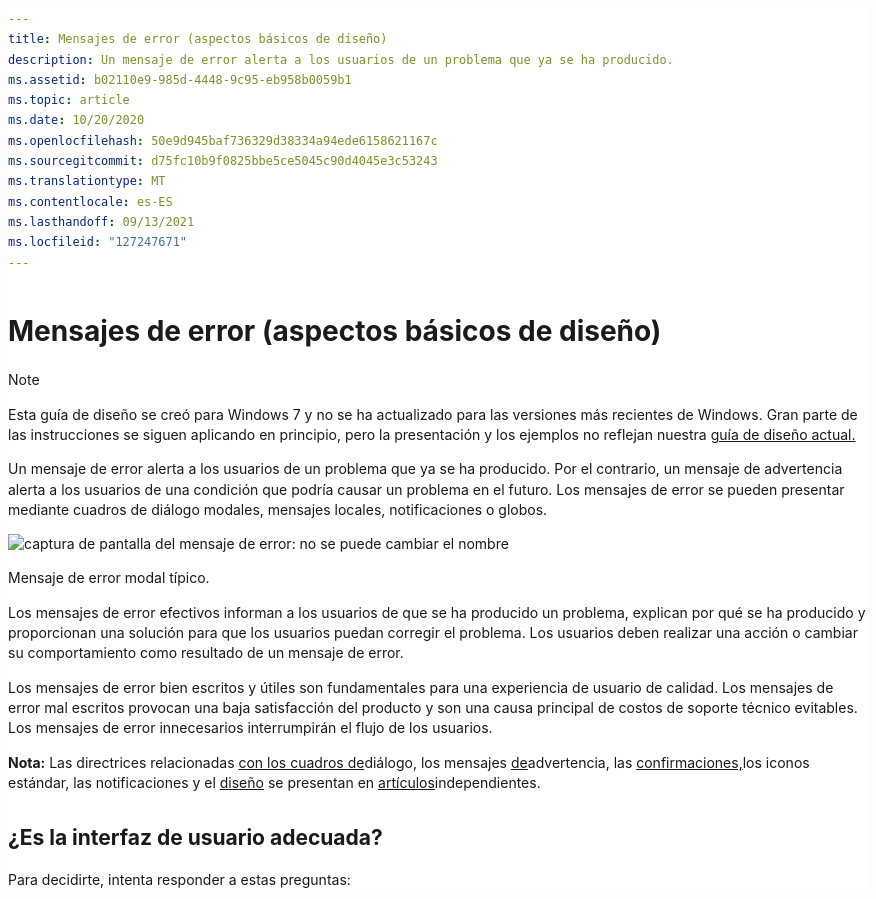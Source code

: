 ```yaml
---
title: Mensajes de error (aspectos básicos de diseño)
description: Un mensaje de error alerta a los usuarios de un problema que ya se ha producido.
ms.assetid: b02110e9-985d-4448-9c95-eb958b0059b1
ms.topic: article
ms.date: 10/20/2020
ms.openlocfilehash: 50e9d945baf736329d38334a94ede6158621167c
ms.sourcegitcommit: d75fc10b9f0825bbe5ce5045c90d4045e3c53243
ms.translationtype: MT
ms.contentlocale: es-ES
ms.lasthandoff: 09/13/2021
ms.locfileid: "127247671"
---
```

# <a name="error-messages-design-basics"></a>Mensajes de error (aspectos básicos de diseño)

> [!NOTE]
> Esta guía de diseño se creó para Windows 7 y no se ha actualizado para las versiones más recientes de Windows. Gran parte de las instrucciones se siguen aplicando en principio, pero la presentación y los ejemplos no reflejan nuestra [guía de diseño actual.](/windows/uwp/design/)

Un mensaje de error alerta a los usuarios de un problema que ya se ha producido. Por el contrario, un mensaje de advertencia alerta a los usuarios de una condición que podría causar un problema en el futuro. Los mensajes de error se pueden presentar mediante cuadros de diálogo modales, mensajes locales, notificaciones o globos.

![captura de pantalla del mensaje de error: no se puede cambiar el nombre](images/mess-error-image1.png)

Mensaje de error modal típico.

Los mensajes de error efectivos informan a los usuarios de que se ha producido un problema, explican por qué se ha producido y proporcionan una solución para que los usuarios puedan corregir el problema. Los usuarios deben realizar una acción o cambiar su comportamiento como resultado de un mensaje de error.

Los mensajes de error bien escritos y útiles son fundamentales para una experiencia de usuario de calidad. Los mensajes de error mal escritos provocan una baja satisfacción del producto y son una causa principal de costos de soporte técnico evitables. Los mensajes de error innecesarios interrumpirán el flujo de los usuarios.

**Nota:** Las directrices relacionadas [con los cuadros de](win-dialog-box.md)diálogo, los mensajes [de](mess-warn.md)advertencia, las [confirmaciones,](vis-std-icons.md)los iconos estándar, las notificaciones y el [diseño](vis-layout.md) se presentan en [artículos](mess-notif.md)independientes. [](mess-confirm.md)

## <a name="is-this-the-right-user-interface"></a>¿Es la interfaz de usuario adecuada?

Para decidirte, intenta responder a estas preguntas:
